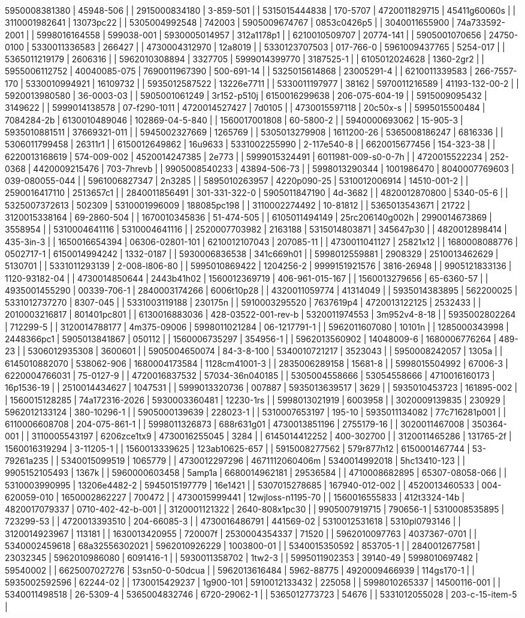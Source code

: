 5950008381380 | 45948-506 |  | 2915000834180 | 3-859-501 |  | 5315015444838 | 170-5707 | 
4720011829715 | 45411g60060s |  | 3110001982641 | 13073pc22 |  | 5305004992548 | 742003 | 
5905009674767 | 0853c0426p5 |  | 3040011655900 | 74a733592-2001 |  | 5998016164558 | 599038-001 | 
5930005014957 | 312a1178p1 |  | 6210010509707 | 20774-141 |  | 5905001070656 | 24750-0100 | 
5330011336583 | 266427 |  | 4730004312970 | 12a8019 |  | 5330123707503 | 017-766-0 | 
5961009437765 | 5254-017 |  | 5365011219179 | 2606316 |  | 5962010308894 | 3327705 | 
5999014399770 | 3187525-1 |  | 6105012024628 | 1360-2gr2 |  | 5955006112752 | 40040085-075 | 
7690011967390 | 500-691-14 |  | 5325015614868 | 23005291-4 |  | 6210011339583 | 266-7557-170 | 
5330010994921 | 16109732 |  | 5935012587522 | 13226e7711 |  | 5330011197977 | 38162 | 
5970011216589 | 41193-132-00-2 |  | 5920013980580 | 36-0003-03 |  | 5905001061249 | 3r152-p510j | 
6150016299638 | 206-075-604-19 |  | 5915009095432 | 3149622 |  | 5999014138578 | 07-f290-1011 | 
4720014527427 | 7d0105 |  | 4730015597118 | 20c50x-s |  | 5995015500484 | 7084284-2b | 
6130010489046 | 102869-04-5-840 |  | 1560017001808 | 60-5800-2 |  | 5940000693062 | 15-905-3 | 
5935010881511 | 37669321-011 |  | 5945002327669 | 1265769 |  | 5305013279908 | 1611200-26 | 
5365008186247 | 6816336 |  | 5306011799458 | 26311r1 |  | 6150012649862 | 16u9633 | 
5331002255990 | 2-117e540-8 |  | 6620015677456 | 154-323-38 |  | 6220013168619 | 574-009-002 | 
4520014247385 | 2e773 |  | 5999015324491 | 6011981-009-s0-0-7h |  | 4720015522234 | 252-0368 | 
4420009215476 | 703-7hrevb |  | 9905008540233 | 43894-506-73 |  | 5998013290344 | 1001986470 | 
8040007769603 | 039-080055-044 |  | 5961006827347 | 2n3285 |  | 5895010263957 | 4220p090-25 | 
5310012006914 | 14510-001-2 |  | 2590016417110 | 2513657c1 |  | 2840011856491 | 301-331-322-0 | 
5905011847190 | 4d-3682 |  | 4820012870800 | 5340-05-6 |  | 5325007372613 | 502309 | 
5310001996009 | 188085pc198 |  | 3110002274492 | 10-81812 |  | 5365013543671 | 21722 | 
3120015338164 | 69-2860-504 |  | 1670010345836 | 51-474-505 |  | 6105011494149 | 25rc206140g002h | 
2990014673869 | 3558954 |  | 5310004641116 | 5310004641116 |  | 2520007703982 | 2163188 | 
5315014803871 | 345647p30 |  | 4820012898414 | 435-3in-3 |  | 1650016654394 | 06306-02801-101 | 
6210012107043 | 207085-11 |  | 4730011041127 | 25821x12 |  | 1680008088776 | 0502717-1 | 
6150014994242 | 1332-0187 |  | 5930006836538 | 341c669h01 |  | 5998012559881 | 2908329 | 
2510013462629 | 5130701 |  | 5331011293139 | 2-008-l806-80 |  | 5995010869422 | 1204256-2 | 
9999151921576 | 3816-26948 |  | 9905121833136 | 1120-93182-04 |  | 4730014850644 | 2443b41h02 | 
1560012369719 | 406-961-015-167 |  | 1560013279656 | 65-6360-57 |  | 4935001455290 | 00339-706-1 | 
2840003174266 | 6006t10p28 |  | 4320011059774 | 41314049 |  | 5935014383895 | 562200025 | 
5331012737270 | 8307-045 |  | 5331003119188 | 230175n |  | 5910003295520 | 7637619p4 | 
4720013122125 | 2532433 |  | 2010003216817 | 801401pc801 |  | 6130016883036 | 428-03522-001-rev-b | 
5320011974553 | 3m952v4-8-18 |  | 5935002802264 | 712299-5 |  | 3120014788177 | 4m375-09006 | 
5998011021284 | 06-1217791-1 |  | 5962011607080 | 10101n |  | 1285000343998 | 2448366pc1 | 
5905013841867 | 050112 |  | 1560006735297 | 354956-1 |  | 5962013560902 | 14048009-6 | 
1680006776264 | 489-23 |  | 5306012935308 | 3600601 |  | 5905004650074 | 84-3-8-100 | 
5340010721217 | 3523043 |  | 5950008242057 | 1305a |  | 6145010882070 | 538062-906 | 
1680004173584 | 1128cm41001-3 |  | 2835006289158 | 15681-8 |  | 5998015504992 | 67006-3 | 
6220004766031 | 75-0127-9 |  | 4720016837532 | 57034-36n040185 |  | 5305004558666 | 53054558666 | 
4710016160173 | 16p1536-19 |  | 2510014434627 | 1047531 |  | 5999013320736 | 007887 | 
5935013639517 | 3629 |  | 5935010453723 | 161895-002 |  | 1560015128285 | 74a172316-2026 | 
5930003360481 | 12230-1rs |  | 5998013021919 | 6003958 |  | 3020009139835 | 230929 | 
5962012133124 | 380-10296-1 |  | 5905000139639 | 228023-1 |  | 5310007653197 | 195-10 | 
5935011134082 | 77c716281p001 |  | 6110006608708 | 204-075-861-1 |  | 5998011326873 | 688r631g01 | 
4730013851196 | 2755179-16 |  | 3020011467008 | 350364-001 |  | 3110005543197 | 6206zce1tx9 | 
4730016255045 | 3284 |  | 6145014412252 | 400-302700 |  | 3120011465286 | 131765-2f | 
1560016319294 | 3-11205-1 |  | 1560013339625 | 123ab10625-657 |  | 5915008277562 | 579r877h12 | 
6150001467744 | 53-79261a235 |  | 5340015099519 | 1065779 |  | 4730012297296 | 4671112060406m | 
5340014992018 | 5hc13410-123 |  | 9905152105493 | 1367k |  | 5960000603458 | 5amp1a | 
6680014962181 | 29536584 |  | 4710008682895 | 65307-08058-066 |  | 5310003990995 | 13206e4482-2 | 
5945015197779 | 16e1421 |  | 5307015278685 | 167940-012-002 |  | 4520013460533 | 004-620059-010 | 
1650002862227 | 700472 |  | 4730015999441 | 12wjloss-n1195-70 |  | 1560016555833 | 412t3324-14b | 
4820017079337 | 0710-402-42-b-001 |  | 3120001121322 | 2640-808x1pc30 |  | 9905007919715 | 790656-1 | 
5310008535895 | 723299-53 |  | 4720013393510 | 204-66085-3 |  | 4730016486791 | 441569-02 | 
5310012531618 | 5310pl0793146 |  | 3120014923967 | 113181 |  | 1630013420955 | 720007f | 
2530004354337 | 71520 |  | 5962010097763 | 4037367-0701 |  | 5340002459618 | 68a32556302021 | 
5962010926229 | 1003800-01 |  | 5340015350592 | 853705-1 |  | 2840012677581 | 23032345 | 
5962010986080 | 6091416-1 |  | 5930011358702 | 1tw2-3 |  | 5995011902353 | 39140-49 | 
5998010697482 | 59540002 |  | 6625007027276 | 53sn50-0-50dcua |  | 5962013616484 | 5962-88775 | 
4920009466939 | 114gs170-1 |  | 5935002592596 | 62244-02 |  | 1730015429237 | 1g900-101 | 
5910012133432 | 225058 |  | 5998010265337 | 14500116-001 |  | 5340011498518 | 26-5309-4 | 
5365004832746 | 6720-29062-1 |  | 5365012773723 | 54676 |  | 5331012055028 | 203-c-15-item-5 | 